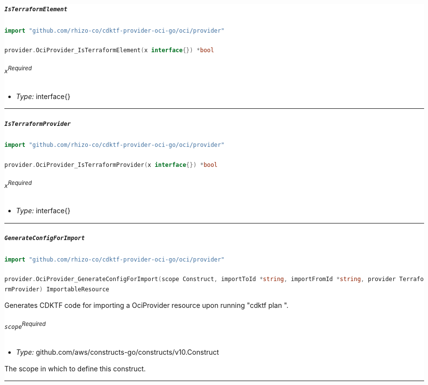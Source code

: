 ##### `IsTerraformElement` <a name="IsTerraformElement" id="rhizo-co-terraform-provider-oci.provider.OciProvider.isTerraformElement"></a>

```go
import "github.com/rhizo-co/cdktf-provider-oci-go/oci/provider"

provider.OciProvider_IsTerraformElement(x interface{}) *bool
```

###### `x`<sup>Required</sup> <a name="x" id="rhizo-co-terraform-provider-oci.provider.OciProvider.isTerraformElement.parameter.x"></a>

- *Type:* interface{}

---

##### `IsTerraformProvider` <a name="IsTerraformProvider" id="rhizo-co-terraform-provider-oci.provider.OciProvider.isTerraformProvider"></a>

```go
import "github.com/rhizo-co/cdktf-provider-oci-go/oci/provider"

provider.OciProvider_IsTerraformProvider(x interface{}) *bool
```

###### `x`<sup>Required</sup> <a name="x" id="rhizo-co-terraform-provider-oci.provider.OciProvider.isTerraformProvider.parameter.x"></a>

- *Type:* interface{}

---

##### `GenerateConfigForImport` <a name="GenerateConfigForImport" id="rhizo-co-terraform-provider-oci.provider.OciProvider.generateConfigForImport"></a>

```go
import "github.com/rhizo-co/cdktf-provider-oci-go/oci/provider"

provider.OciProvider_GenerateConfigForImport(scope Construct, importToId *string, importFromId *string, provider TerraformProvider) ImportableResource
```

Generates CDKTF code for importing a OciProvider resource upon running "cdktf plan <stack-name>".

###### `scope`<sup>Required</sup> <a name="scope" id="rhizo-co-terraform-provider-oci.provider.OciProvider.generateConfigForImport.parameter.scope"></a>

- *Type:* github.com/aws/constructs-go/constructs/v10.Construct

The scope in which to define this construct.

---
